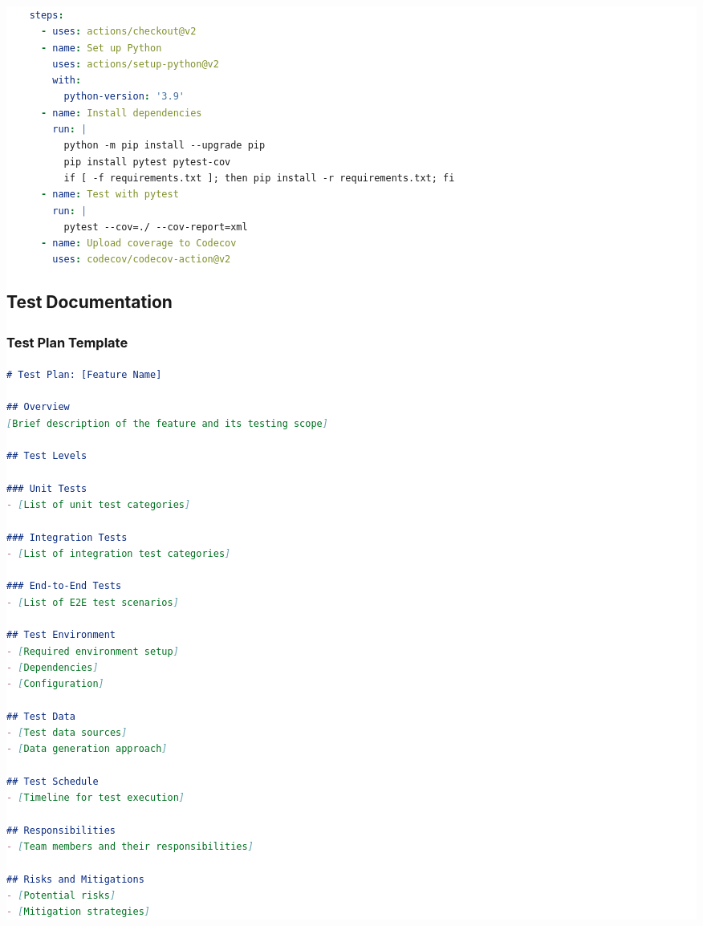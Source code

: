 ```yaml
    steps:
      - uses: actions/checkout@v2
      - name: Set up Python
        uses: actions/setup-python@v2
        with:
          python-version: '3.9'
      - name: Install dependencies
        run: |
          python -m pip install --upgrade pip
          pip install pytest pytest-cov
          if [ -f requirements.txt ]; then pip install -r requirements.txt; fi
      - name: Test with pytest
        run: |
          pytest --cov=./ --cov-report=xml
      - name: Upload coverage to Codecov
        uses: codecov/codecov-action@v2
```

## Test Documentation

### Test Plan Template

```markdown
# Test Plan: [Feature Name]

## Overview
[Brief description of the feature and its testing scope]

## Test Levels

### Unit Tests
- [List of unit test categories]

### Integration Tests
- [List of integration test categories]

### End-to-End Tests
- [List of E2E test scenarios]

## Test Environment
- [Required environment setup]
- [Dependencies]
- [Configuration]

## Test Data
- [Test data sources]
- [Data generation approach]

## Test Schedule
- [Timeline for test execution]

## Responsibilities
- [Team members and their responsibilities]

## Risks and Mitigations
- [Potential risks]
- [Mitigation strategies]
```
